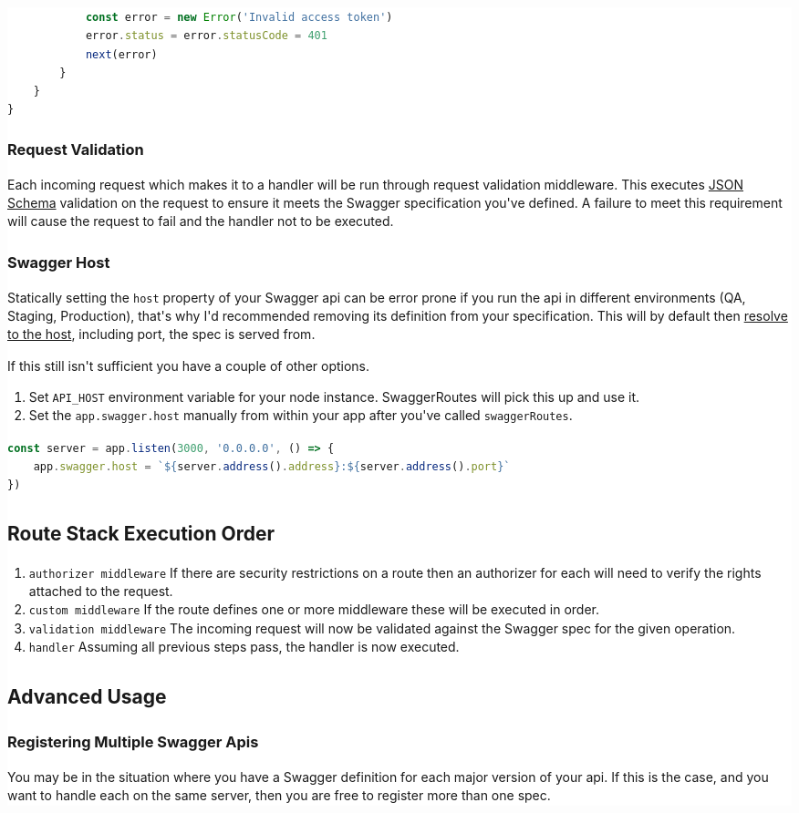 ```javascript
            const error = new Error('Invalid access token')
            error.status = error.statusCode = 401
            next(error)
        }
    }
}
```

### Request Validation

Each incoming request which makes it to a handler will be run through request validation middleware. 
This executes [JSON Schema](http://json-schema.org) validation on the request to ensure it meets 
the Swagger specification you've defined. A failure to meet this requirement will cause the request 
to fail and the handler not to be executed.

### Swagger Host

Statically setting the `host` property of your Swagger api can be error prone if you run the api 
in different environments (QA, Staging, Production), that's why I'd recommended removing its
definition from your specification. This will by default then 
[resolve to the host](https://github.com/OAI/OpenAPI-Specification/blob/master/versions/2.0.md#swagger-object), including port, the spec 
is served from.

If this still isn't sufficient you have a couple of other options.
 
1. Set `API_HOST` environment variable for your node instance. SwaggerRoutes will pick this up and use it.
1. Set the `app.swagger.host` manually from within your app after you've called `swaggerRoutes`.

```javascript
const server = app.listen(3000, '0.0.0.0', () => {
    app.swagger.host = `${server.address().address}:${server.address().port}`
})
```

## Route Stack Execution Order

1. `authorizer middleware` If there are security restrictions on a route then an authorizer for each will need to verify the rights attached to the request.
1. `custom middleware` If the route defines one or more middleware these will be executed in order.
1. `validation middleware` The incoming request will now be validated against the Swagger spec for the given operation.
1. `handler` Assuming all previous steps pass, the handler is now executed.

## Advanced Usage

### Registering Multiple Swagger Apis

You may be in the situation where you have a Swagger definition for each major version of your api.
If this is the case, and you want to handle each on the same server, then you are free to register
more than one spec.
